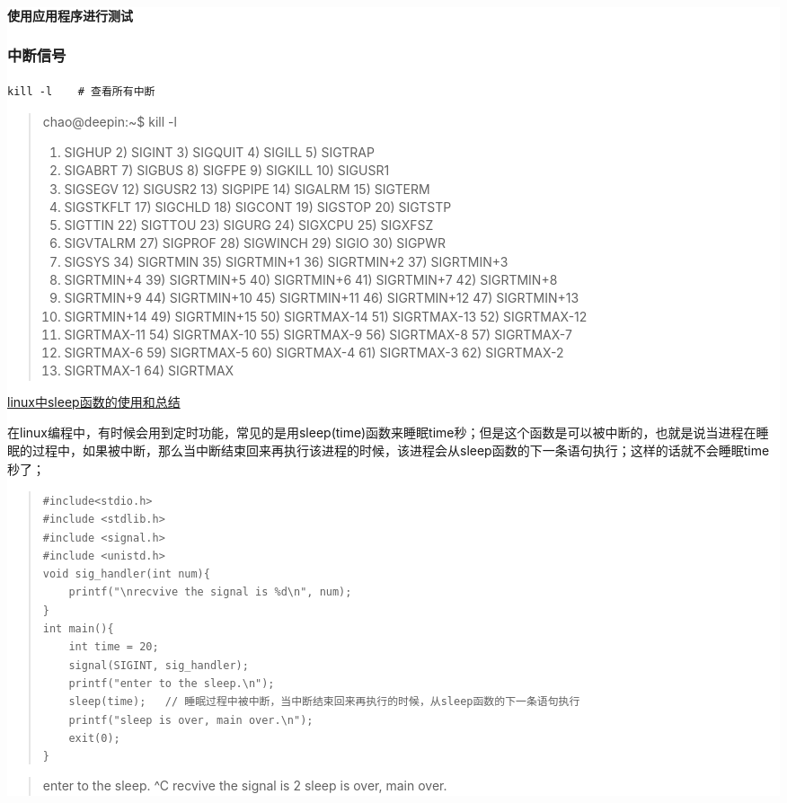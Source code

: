 
#### 使用应用程序进行测试



### 中断信号

```
kill -l    # 查看所有中断
```

> chao@deepin:~$ kill -l
>  1) SIGHUP			2) SIGINT	          3) SIGQUIT	            4) SIGILL				    5) SIGTRAP
>  6) SIGABRT		  7) SIGBUS	         8) SIGFPE	             9) SIGKILL	             10) SIGUSR1
> 11) SIGSEGV		 12) SIGUSR2	     13) SIGPIPE	          14) SIGALRM	        15) SIGTERM
> 16) SIGSTKFLT	  17) SIGCHLD 	    18) SIGCONT	        19) SIGSTOP	        20) SIGTSTP
> 21) SIGTTIN		   22) SIGTTOU     	23) SIGURG	          24) SIGXCPU	        25) SIGXFSZ
> 26) SIGVTALRM	 27) SIGPROF	      28) SIGWINCH	     29) SIGIO	              30) SIGPWR
> 31) SIGSYS		    34) SIGRTMIN	     35) SIGRTMIN+1	  36) SIGRTMIN+2  	37) SIGRTMIN+3
> 38) SIGRTMIN+4	39) SIGRTMIN+5 	40) SIGRTMIN+6	  41) SIGRTMIN+7	  42) SIGRTMIN+8
> 43) SIGRTMIN+9	44) SIGRTMIN+10	45) SIGRTMIN+11	46) SIGRTMIN+12	47) SIGRTMIN+13
> 48) SIGRTMIN+14   49) SIGRTMIN+15	50) SIGRTMAX-14   51) SIGRTMAX-13	52) SIGRTMAX-12
> 53) SIGRTMAX-11   54) SIGRTMAX-10	55) SIGRTMAX-9	 56) SIGRTMAX-8  	57) SIGRTMAX-7
> 58) SIGRTMAX-6	 59) SIGRTMAX-5  	60) SIGRTMAX-4	 61) SIGRTMAX-3	  62) SIGRTMAX-2
> 63) SIGRTMAX-1     64) SIGRTMAX	



 [linux中sleep函数的使用和总结](https://www.cnblogs.com/wuyepeng/p/9789466.html)

在linux编程中，有时候会用到定时功能，常见的是用sleep(time)函数来睡眠time秒；但是这个函数是可以被中断的，也就是说当进程在睡眠的过程中，如果被中断，那么当中断结束回来再执行该进程的时候，该进程会从sleep函数的下一条语句执行；这样的话就不会睡眠time秒了；

> ```
> #include<stdio.h>
> #include <stdlib.h>
> #include <signal.h>
> #include <unistd.h>
> void sig_handler(int num){
>     printf("\nrecvive the signal is %d\n", num);
> }
> int main(){
>     int time = 20;
>     signal(SIGINT, sig_handler);
>     printf("enter to the sleep.\n");
>     sleep(time);   // 睡眠过程中被中断，当中断结束回来再执行的时候，从sleep函数的下一条语句执行
>     printf("sleep is over, main over.\n");
>     exit(0);
> }
> ```

> enter to the sleep.
> ^C
> recvive the signal is 2
> sleep is over, main over.

